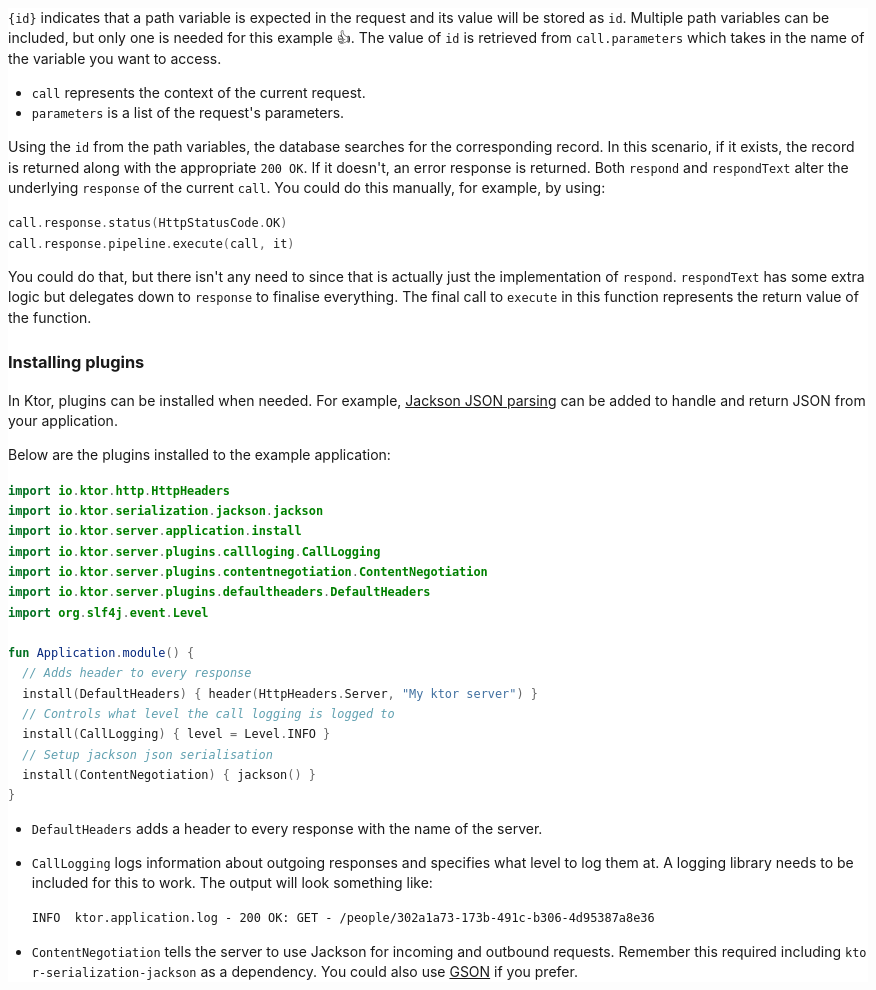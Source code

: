 `{id}` indicates that a path variable is expected in the request and its value will be stored as `id`. Multiple path variables can be included, but only one is needed for this example 👍. The value of `id` is retrieved from `call.parameters` which takes in the name of the variable you want to access.

- `call` represents the context of the current request.
- `parameters` is a list of the request's parameters.

Using the `id` from the path variables, the database searches for the corresponding record. In this scenario, if it exists, the record is returned along with the appropriate `200 OK`. If it doesn't, an error response is returned. Both `respond` and `respondText` alter the underlying `response` of the current `call`. You could do this manually, for example, by using:

```kotlin
call.response.status(HttpStatusCode.OK)
call.response.pipeline.execute(call, it)
```

You could do that, but there isn't any need to since that is actually just the implementation of `respond`. `respondText` has some extra logic but delegates down to `response` to finalise everything. The final call to `execute` in this function represents the return value of the function.

### Installing plugins

In Ktor, plugins can be installed when needed. For example, [Jackson JSON parsing](https://github.com/FasterXML/jackson) can be added to handle and return JSON from your application. 

Below are the plugins installed to the example application:

```kotlin
import io.ktor.http.HttpHeaders
import io.ktor.serialization.jackson.jackson
import io.ktor.server.application.install
import io.ktor.server.plugins.callloging.CallLogging
import io.ktor.server.plugins.contentnegotiation.ContentNegotiation
import io.ktor.server.plugins.defaultheaders.DefaultHeaders
import org.slf4j.event.Level

fun Application.module() {
  // Adds header to every response
  install(DefaultHeaders) { header(HttpHeaders.Server, "My ktor server") }
  // Controls what level the call logging is logged to
  install(CallLogging) { level = Level.INFO }
  // Setup jackson json serialisation
  install(ContentNegotiation) { jackson() }
}
```

- `DefaultHeaders` adds a header to every response with the name of the server.
- `CallLogging` logs information about outgoing responses and specifies what level to log them at. A logging library needs to be included for this to work. The output will look something like:
  
  ```log
  INFO  ktor.application.log - 200 OK: GET - /people/302a1a73-173b-491c-b306-4d95387a8e36
  ```

- `ContentNegotiation` tells the server to use Jackson for incoming and outbound requests. Remember this required including `ktor-serialization-jackson` as a dependency. You could also use [GSON](https://ktor.io/docs/serialization.html#add_json_dependency) if you prefer.
